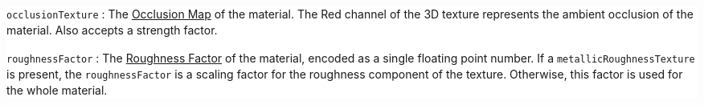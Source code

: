 `occlusionTexture` : The [Occlusion Map](#occlusion-texture) of the material. The Red channel of the 3D texture represents the ambient occlusion of the material. Also accepts a strength factor.

`roughnessFactor` : The [Roughness Factor](#roughness-factor) of the material, encoded as a single floating point number. If a `metallicRoughnessTexture` is present, the `roughnessFactor` is a scaling factor for the roughness component of the texture. Otherwise, this factor is used for the whole material.
